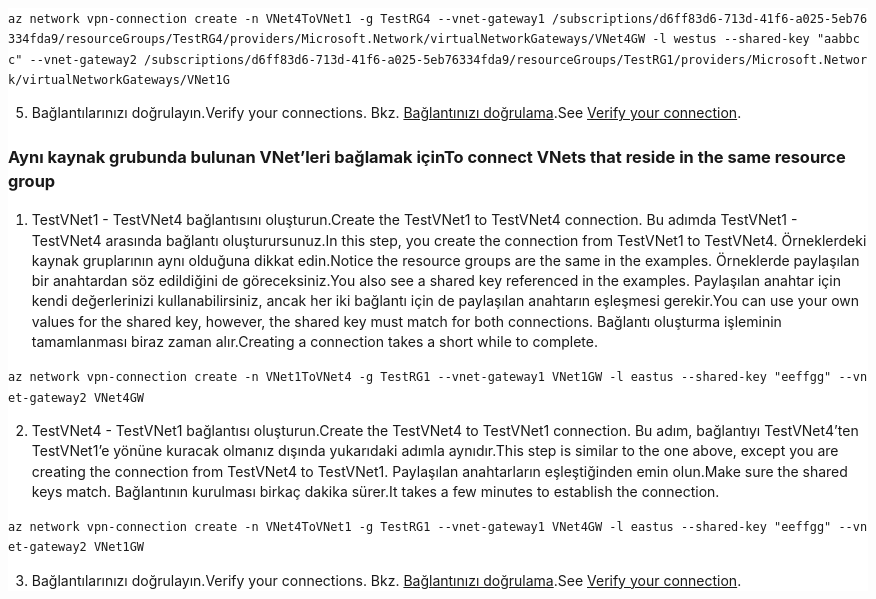   ```azurecli
  az network vpn-connection create -n VNet4ToVNet1 -g TestRG4 --vnet-gateway1 /subscriptions/d6ff83d6-713d-41f6-a025-5eb76334fda9/resourceGroups/TestRG4/providers/Microsoft.Network/virtualNetworkGateways/VNet4GW -l westus --shared-key "aabbcc" --vnet-gateway2 /subscriptions/d6ff83d6-713d-41f6-a025-5eb76334fda9/resourceGroups/TestRG1/providers/Microsoft.Network/virtualNetworkGateways/VNet1G
  ```
5. <span data-ttu-id="5b5a2-232">Bağlantılarınızı doğrulayın.</span><span class="sxs-lookup"><span data-stu-id="5b5a2-232">Verify your connections.</span></span> <span data-ttu-id="5b5a2-233">Bkz. [Bağlantınızı doğrulama](#verify).</span><span class="sxs-lookup"><span data-stu-id="5b5a2-233">See [Verify your connection](#verify).</span></span>

### <span data-ttu-id="5b5a2-234"><a name="samerg"></a>Aynı kaynak grubunda bulunan VNet’leri bağlamak için</span><span class="sxs-lookup"><span data-stu-id="5b5a2-234"><a name="samerg"></a>To connect VNets that reside in the same resource group</span></span>

1. <span data-ttu-id="5b5a2-235">TestVNet1 - TestVNet4 bağlantısını oluşturun.</span><span class="sxs-lookup"><span data-stu-id="5b5a2-235">Create the TestVNet1 to TestVNet4 connection.</span></span> <span data-ttu-id="5b5a2-236">Bu adımda TestVNet1 - TestVNet4 arasında bağlantı oluşturursunuz.</span><span class="sxs-lookup"><span data-stu-id="5b5a2-236">In this step, you create the connection from TestVNet1 to TestVNet4.</span></span> <span data-ttu-id="5b5a2-237">Örneklerdeki kaynak gruplarının aynı olduğuna dikkat edin.</span><span class="sxs-lookup"><span data-stu-id="5b5a2-237">Notice the resource groups are the same in the examples.</span></span> <span data-ttu-id="5b5a2-238">Örneklerde paylaşılan bir anahtardan söz edildiğini de göreceksiniz.</span><span class="sxs-lookup"><span data-stu-id="5b5a2-238">You also see a shared key referenced in the examples.</span></span> <span data-ttu-id="5b5a2-239">Paylaşılan anahtar için kendi değerlerinizi kullanabilirsiniz, ancak her iki bağlantı için de paylaşılan anahtarın eşleşmesi gerekir.</span><span class="sxs-lookup"><span data-stu-id="5b5a2-239">You can use your own values for the shared key, however, the shared key must match for both connections.</span></span> <span data-ttu-id="5b5a2-240">Bağlantı oluşturma işleminin tamamlanması biraz zaman alır.</span><span class="sxs-lookup"><span data-stu-id="5b5a2-240">Creating a connection takes a short while to complete.</span></span>

  ```azurecli
  az network vpn-connection create -n VNet1ToVNet4 -g TestRG1 --vnet-gateway1 VNet1GW -l eastus --shared-key "eeffgg" --vnet-gateway2 VNet4GW
  ```
2. <span data-ttu-id="5b5a2-241">TestVNet4 - TestVNet1 bağlantısı oluşturun.</span><span class="sxs-lookup"><span data-stu-id="5b5a2-241">Create the TestVNet4 to TestVNet1 connection.</span></span> <span data-ttu-id="5b5a2-242">Bu adım, bağlantıyı TestVNet4’ten TestVNet1’e yönüne kuracak olmanız dışında yukarıdaki adımla aynıdır.</span><span class="sxs-lookup"><span data-stu-id="5b5a2-242">This step is similar to the one above, except you are creating the connection from TestVNet4 to TestVNet1.</span></span> <span data-ttu-id="5b5a2-243">Paylaşılan anahtarların eşleştiğinden emin olun.</span><span class="sxs-lookup"><span data-stu-id="5b5a2-243">Make sure the shared keys match.</span></span> <span data-ttu-id="5b5a2-244">Bağlantının kurulması birkaç dakika sürer.</span><span class="sxs-lookup"><span data-stu-id="5b5a2-244">It takes a few minutes to establish the connection.</span></span>

  ```azurecli
  az network vpn-connection create -n VNet4ToVNet1 -g TestRG1 --vnet-gateway1 VNet4GW -l eastus --shared-key "eeffgg" --vnet-gateway2 VNet1GW
  ```
3. <span data-ttu-id="5b5a2-245">Bağlantılarınızı doğrulayın.</span><span class="sxs-lookup"><span data-stu-id="5b5a2-245">Verify your connections.</span></span> <span data-ttu-id="5b5a2-246">Bkz. [Bağlantınızı doğrulama](#verify).</span><span class="sxs-lookup"><span data-stu-id="5b5a2-246">See [Verify your connection](#verify).</span></span>
